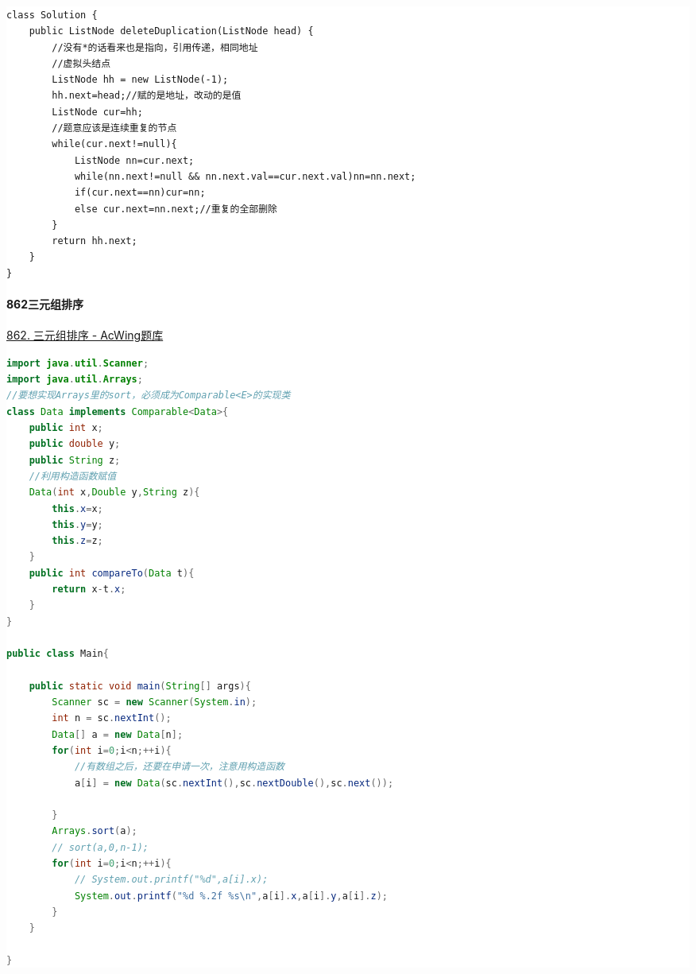 ```
class Solution {
    public ListNode deleteDuplication(ListNode head) {
        //没有*的话看来也是指向，引用传递，相同地址
        //虚拟头结点
        ListNode hh = new ListNode(-1);
        hh.next=head;//赋的是地址，改动的是值
        ListNode cur=hh;
        //题意应该是连续重复的节点
        while(cur.next!=null){
            ListNode nn=cur.next;
            while(nn.next!=null && nn.next.val==cur.next.val)nn=nn.next;
            if(cur.next==nn)cur=nn;
            else cur.next=nn.next;//重复的全部删除
        }
        return hh.next;
    }
}
```

#### 862三元组排序

[862. 三元组排序 - AcWing题库](https://www.acwing.com/problem/content/864/)

```java
import java.util.Scanner;
import java.util.Arrays;
//要想实现Arrays里的sort，必须成为Comparable<E>的实现类
class Data implements Comparable<Data>{
    public int x;
    public double y;
    public String z;
    //利用构造函数赋值
    Data(int x,Double y,String z){
        this.x=x;
        this.y=y;
        this.z=z;
    }
    public int compareTo(Data t){
        return x-t.x;
    }
}

public class Main{
    
    public static void main(String[] args){
        Scanner sc = new Scanner(System.in);
        int n = sc.nextInt();
        Data[] a = new Data[n];
        for(int i=0;i<n;++i){
            //有数组之后，还要在申请一次，注意用构造函数
            a[i] = new Data(sc.nextInt(),sc.nextDouble(),sc.next());

        }
        Arrays.sort(a);
        // sort(a,0,n-1);
        for(int i=0;i<n;++i){
            // System.out.printf("%d",a[i].x);
            System.out.printf("%d %.2f %s\n",a[i].x,a[i].y,a[i].z);
        }
    }
   
}
```

